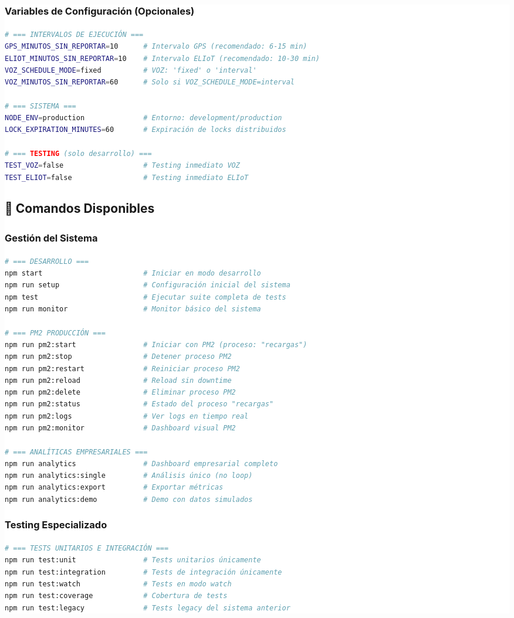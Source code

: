 ### Variables de Configuración (Opcionales)
```bash
# === INTERVALOS DE EJECUCIÓN ===
GPS_MINUTOS_SIN_REPORTAR=10      # Intervalo GPS (recomendado: 6-15 min)
ELIOT_MINUTOS_SIN_REPORTAR=10    # Intervalo ELIoT (recomendado: 10-30 min)
VOZ_SCHEDULE_MODE=fixed          # VOZ: 'fixed' o 'interval'
VOZ_MINUTOS_SIN_REPORTAR=60      # Solo si VOZ_SCHEDULE_MODE=interval

# === SISTEMA ===
NODE_ENV=production              # Entorno: development/production
LOCK_EXPIRATION_MINUTES=60       # Expiración de locks distribuidos

# === TESTING (solo desarrollo) ===
TEST_VOZ=false                   # Testing inmediato VOZ
TEST_ELIOT=false                 # Testing inmediato ELIoT
```

## 🔧 Comandos Disponibles

### Gestión del Sistema
```bash
# === DESARROLLO ===
npm start                        # Iniciar en modo desarrollo
npm run setup                    # Configuración inicial del sistema
npm test                         # Ejecutar suite completa de tests
npm run monitor                  # Monitor básico del sistema

# === PM2 PRODUCCIÓN ===
npm run pm2:start                # Iniciar con PM2 (proceso: "recargas")
npm run pm2:stop                 # Detener proceso PM2
npm run pm2:restart              # Reiniciar proceso PM2
npm run pm2:reload               # Reload sin downtime
npm run pm2:delete               # Eliminar proceso PM2
npm run pm2:status               # Estado del proceso "recargas"
npm run pm2:logs                 # Ver logs en tiempo real
npm run pm2:monitor              # Dashboard visual PM2

# === ANALÍTICAS EMPRESARIALES ===
npm run analytics                # Dashboard empresarial completo
npm run analytics:single         # Análisis único (no loop)
npm run analytics:export         # Exportar métricas
npm run analytics:demo           # Demo con datos simulados
```

### Testing Especializado
```bash
# === TESTS UNITARIOS E INTEGRACIÓN ===
npm run test:unit                # Tests unitarios únicamente
npm run test:integration         # Tests de integración únicamente  
npm run test:watch               # Tests en modo watch
npm run test:coverage            # Cobertura de tests
npm run test:legacy              # Tests legacy del sistema anterior
```
